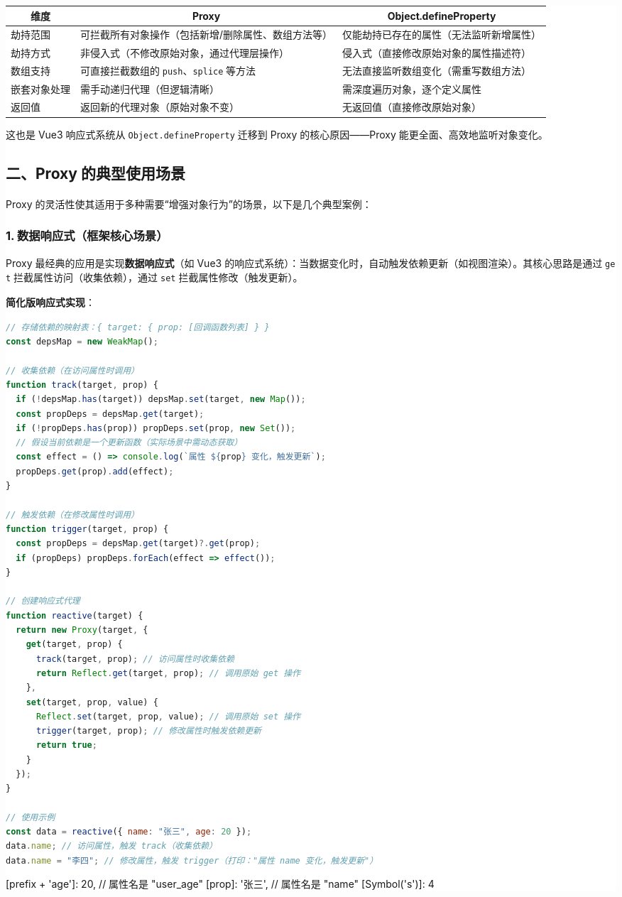 | 维度         | Proxy                                               | Object.defineProperty                    |
| ------------ | --------------------------------------------------- | ---------------------------------------- |
| 劫持范围     | 可拦截所有对象操作（包括新增/删除属性、数组方法等） | 仅能劫持已存在的属性（无法监听新增属性） |
| 劫持方式     | 非侵入式（不修改原始对象，通过代理层操作）          | 侵入式（直接修改原始对象的属性描述符）   |
| 数组支持     | 可直接拦截数组的 `push`、`splice` 等方法            | 无法直接监听数组变化（需重写数组方法）   |
| 嵌套对象处理 | 需手动递归代理（但逻辑清晰）                        | 需深度遍历对象，逐个定义属性             |
| 返回值       | 返回新的代理对象（原始对象不变）                    | 无返回值（直接修改原始对象）             |

这也是 Vue3 响应式系统从 `Object.defineProperty` 迁移到 Proxy 的核心原因——Proxy 能更全面、高效地监听对象变化。

## 二、Proxy 的典型使用场景

Proxy 的灵活性使其适用于多种需要“增强对象行为”的场景，以下是几个典型案例：

### 1. 数据响应式（框架核心场景）

Proxy 最经典的应用是实现**数据响应式**（如 Vue3 的响应式系统）：当数据变化时，自动触发依赖更新（如视图渲染）。其核心思路是通过 `get` 拦截属性访问（收集依赖），通过 `set` 拦截属性修改（触发更新）。

**简化版响应式实现**：
```javascript
// 存储依赖的映射表：{ target: { prop: [回调函数列表] } }
const depsMap = new WeakMap();

// 收集依赖（在访问属性时调用）
function track(target, prop) {
  if (!depsMap.has(target)) depsMap.set(target, new Map());
  const propDeps = depsMap.get(target);
  if (!propDeps.has(prop)) propDeps.set(prop, new Set());
  // 假设当前依赖是一个更新函数（实际场景中需动态获取）
  const effect = () => console.log(`属性 ${prop} 变化，触发更新`);
  propDeps.get(prop).add(effect);
}

// 触发依赖（在修改属性时调用）
function trigger(target, prop) {
  const propDeps = depsMap.get(target)?.get(prop);
  if (propDeps) propDeps.forEach(effect => effect());
}

// 创建响应式代理
function reactive(target) {
  return new Proxy(target, {
    get(target, prop) {
      track(target, prop); // 访问属性时收集依赖
      return Reflect.get(target, prop); // 调用原始 get 操作
    },
    set(target, prop, value) {
      Reflect.set(target, prop, value); // 调用原始 set 操作
      trigger(target, prop); // 修改属性时触发依赖更新
      return true;
    }
  });
}

// 使用示例
const data = reactive({ name: "张三", age: 20 });
data.name; // 访问属性，触发 track（收集依赖）
data.name = "李四"; // 修改属性，触发 trigger（打印："属性 name 变化，触发更新"）
```


  [prefix + 'age']: 20, // 属性名是 "user_age"
  [prop]: '张三', // 属性名是 "name"
  [Symbol('s')]: 4